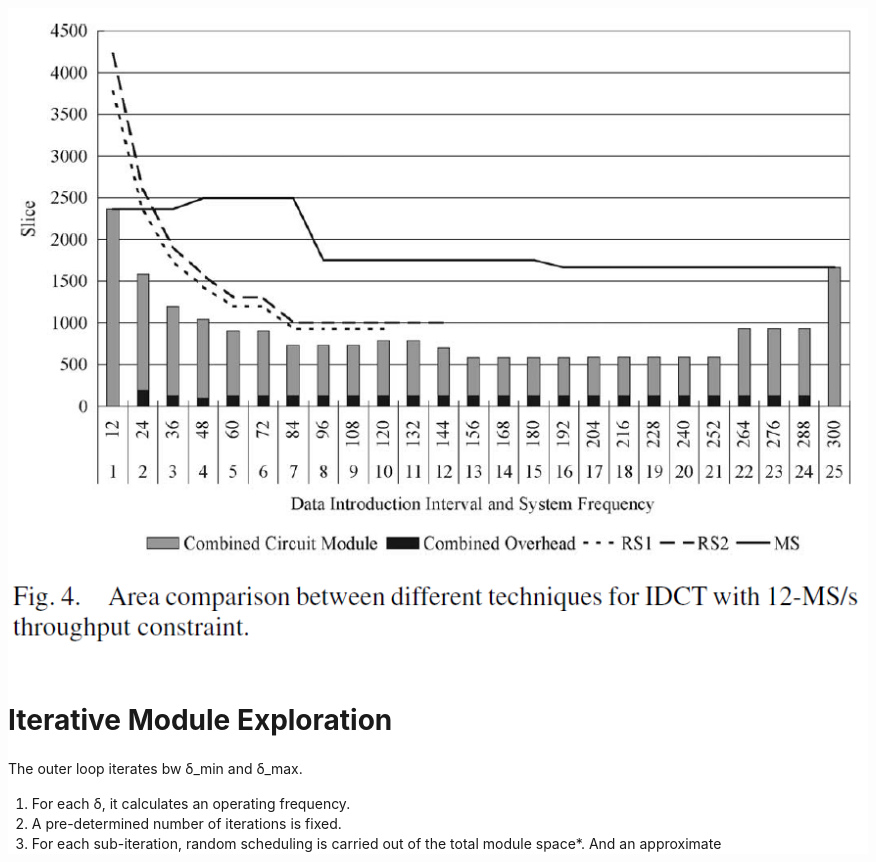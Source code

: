 ![Design%20Exploration%20of%20DSPs%20on%20FPGAs%20e0ec64ba6d794f1e8a84bbf085aa5eee/Untitled%208.png](Design%20Exploration%20of%20DSPs%20on%20FPGAs%20e0ec64ba6d794f1e8a84bbf085aa5eee/Untitled%208.png)

# Iterative Module Exploration

The outer loop iterates bw δ_min and δ_max.

1. For each δ, it calculates an operating frequency.
2. A pre-determined number of iterations is fixed.
3. For each sub-iteration, random scheduling is carried out of the total module space*. And an approximate 
